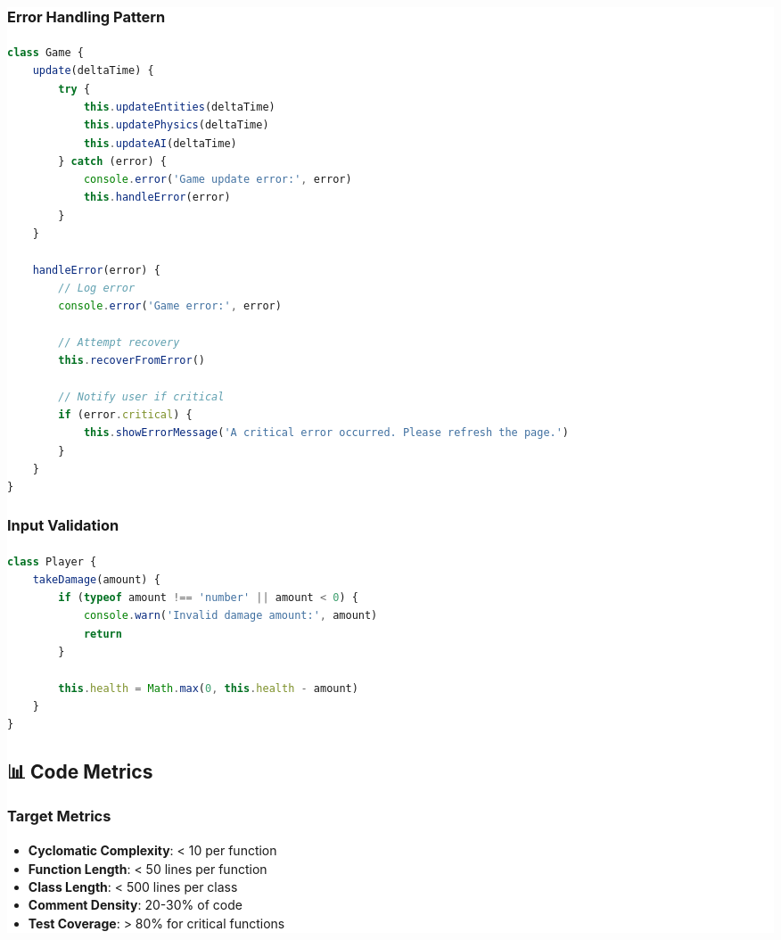 ### Error Handling Pattern
```javascript
class Game {
    update(deltaTime) {
        try {
            this.updateEntities(deltaTime)
            this.updatePhysics(deltaTime)
            this.updateAI(deltaTime)
        } catch (error) {
            console.error('Game update error:', error)
            this.handleError(error)
        }
    }
    
    handleError(error) {
        // Log error
        console.error('Game error:', error)
        
        // Attempt recovery
        this.recoverFromError()
        
        // Notify user if critical
        if (error.critical) {
            this.showErrorMessage('A critical error occurred. Please refresh the page.')
        }
    }
}
```

### Input Validation
```javascript
class Player {
    takeDamage(amount) {
        if (typeof amount !== 'number' || amount < 0) {
            console.warn('Invalid damage amount:', amount)
            return
        }
        
        this.health = Math.max(0, this.health - amount)
    }
}
```

## 📊 Code Metrics

### Target Metrics
- **Cyclomatic Complexity**: < 10 per function
- **Function Length**: < 50 lines per function
- **Class Length**: < 500 lines per class
- **Comment Density**: 20-30% of code
- **Test Coverage**: > 80% for critical functions
